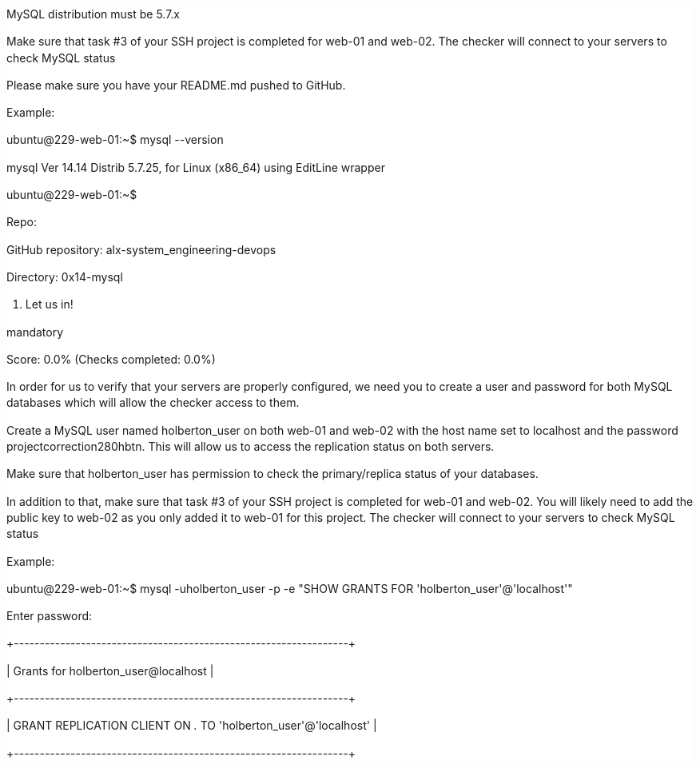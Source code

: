 MySQL distribution must be 5.7.x

Make sure that task #3 of your SSH project is completed for web-01 and web-02. The checker will connect to your servers to check MySQL status

Please make sure you have your README.md pushed to GitHub.

Example:



ubuntu@229-web-01:~$ mysql --version

mysql  Ver 14.14 Distrib 5.7.25, for Linux (x86_64) using  EditLine wrapper

ubuntu@229-web-01:~$

Repo:



GitHub repository: alx-system_engineering-devops

Directory: 0x14-mysql

    

1. Let us in!

mandatory

Score: 0.0% (Checks completed: 0.0%)

In order for us to verify that your servers are properly configured, we need you to create a user and password for both MySQL databases which will allow the checker access to them.



Create a MySQL user named holberton_user on both web-01 and web-02 with the host name set to localhost and the password projectcorrection280hbtn. This will allow us to access the replication status on both servers.

Make sure that holberton_user has permission to check the primary/replica status of your databases.

In addition to that, make sure that task #3 of your SSH project is completed for web-01 and web-02. You will likely need to add the public key to web-02 as you only added it to web-01 for this project. The checker will connect to your servers to check MySQL status

Example:



ubuntu@229-web-01:~$ mysql -uholberton_user -p -e "SHOW GRANTS FOR 'holberton_user'@'localhost'"

Enter password:

+-----------------------------------------------------------------+

| Grants for holberton_user@localhost                             |

+-----------------------------------------------------------------+

| GRANT REPLICATION CLIENT ON *.* TO 'holberton_user'@'localhost' |

+-----------------------------------------------------------------+
